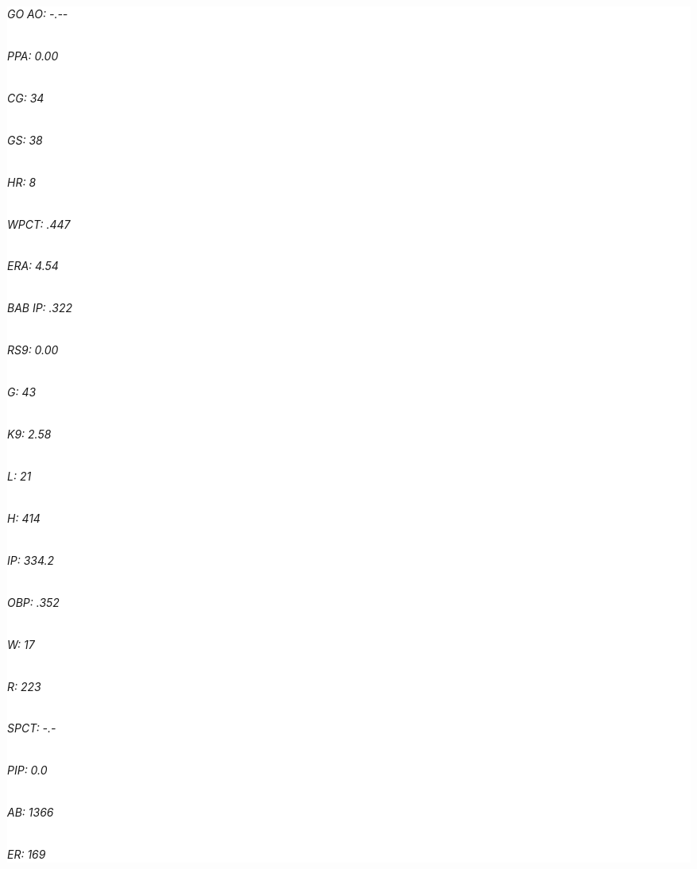 ###### GO AO: -.--
###### PPA: 0.00
###### CG: 34
###### GS: 38
###### HR: 8
###### WPCT: .447
###### ERA: 4.54
###### BAB IP: .322
###### RS9: 0.00
###### G: 43
###### K9: 2.58
###### L: 21
###### H: 414
###### IP: 334.2
###### OBP: .352
###### W: 17
###### R: 223
###### SPCT: -.-
###### PIP: 0.0
###### AB: 1366
###### ER: 169